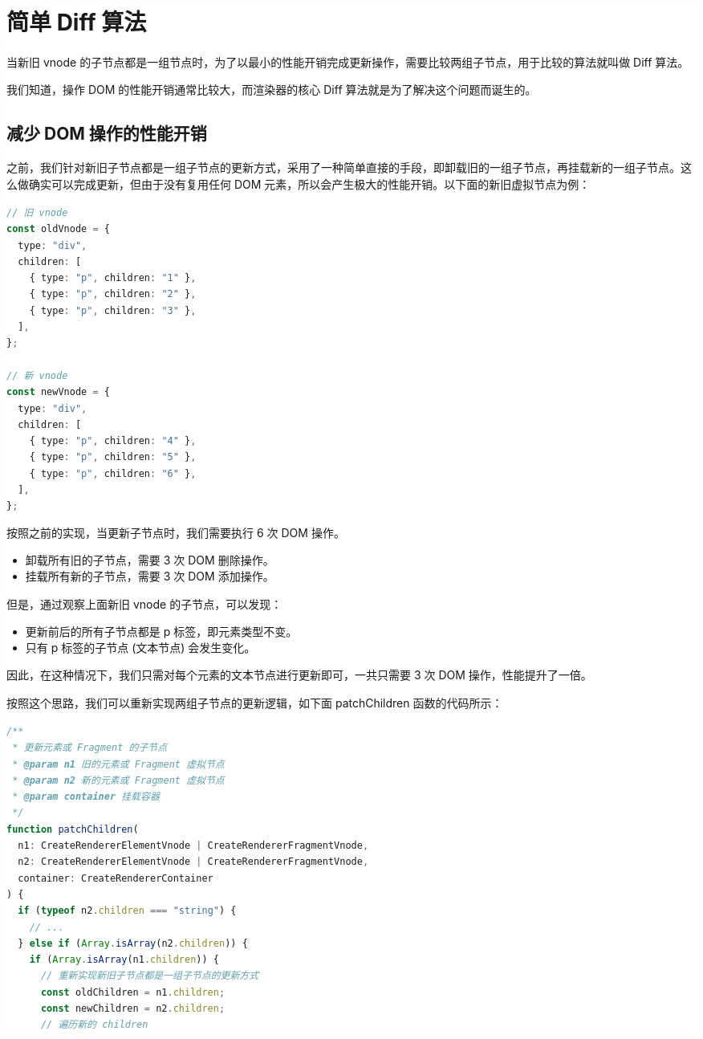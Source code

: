 # 简单 Diff 算法

当新旧 vnode 的子节点都是一组节点时，为了以最小的性能开销完成更新操作，需要比较两组子节点，用于比较的算法就叫做 Diff 算法。

我们知道，操作 DOM 的性能开销通常比较大，而渲染器的核心 Diff 算法就是为了解决这个问题而诞生的。

## 减少 DOM 操作的性能开销

之前，我们针对新旧子节点都是一组子节点的更新方式，采用了一种简单直接的手段，即卸载旧的一组子节点，再挂载新的一组子节点。这么做确实可以完成更新，但由于没有复用任何 DOM 元素，所以会产生极大的性能开销。以下面的新旧虚拟节点为例：

```typescript
// 旧 vnode
const oldVnode = {
  type: "div",
  children: [
    { type: "p", children: "1" },
    { type: "p", children: "2" },
    { type: "p", children: "3" },
  ],
};

// 新 vnode
const newVnode = {
  type: "div",
  children: [
    { type: "p", children: "4" },
    { type: "p", children: "5" },
    { type: "p", children: "6" },
  ],
};
```

按照之前的实现，当更新子节点时，我们需要执行 6 次 DOM 操作。

- 卸载所有旧的子节点，需要 3 次 DOM 删除操作。
- 挂载所有新的子节点，需要 3 次 DOM 添加操作。

但是，通过观察上面新旧 vnode 的子节点，可以发现：

- 更新前后的所有子节点都是 p 标签，即元素类型不变。
- 只有 p 标签的子节点 (文本节点) 会发生变化。

因此，在这种情况下，我们只需对每个元素的文本节点进行更新即可，一共只需要 3 次 DOM 操作，性能提升了一倍。

按照这个思路，我们可以重新实现两组子节点的更新逻辑，如下面 patchChildren 函数的代码所示：

```typescript
/**
 * 更新元素或 Fragment 的子节点
 * @param n1 旧的元素或 Fragment 虚拟节点
 * @param n2 新的元素或 Fragment 虚拟节点
 * @param container 挂载容器
 */
function patchChildren(
  n1: CreateRendererElementVnode | CreateRendererFragmentVnode,
  n2: CreateRendererElementVnode | CreateRendererFragmentVnode,
  container: CreateRendererContainer
) {
  if (typeof n2.children === "string") {
    // ...
  } else if (Array.isArray(n2.children)) {
    if (Array.isArray(n1.children)) {
      // 重新实现新旧子节点都是一组子节点的更新方式
      const oldChildren = n1.children;
      const newChildren = n2.children;
      // 遍历新的 children
```
